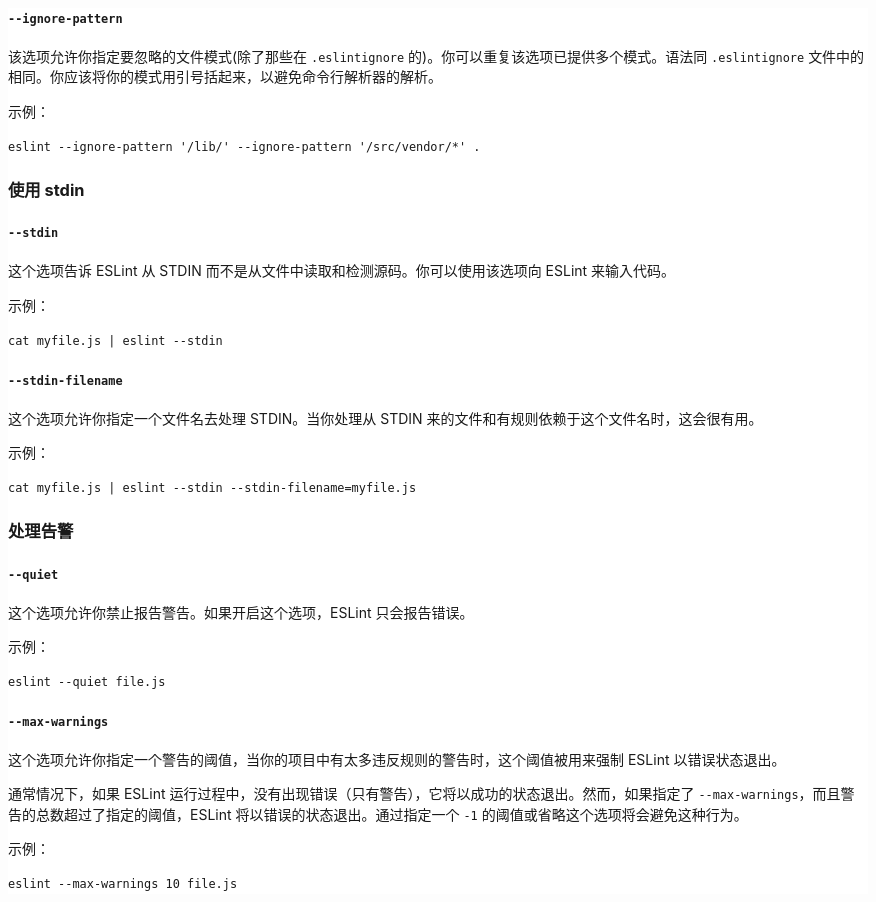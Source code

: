 #### `--ignore-pattern`

该选项允许你指定要忽略的文件模式(除了那些在 `.eslintignore` 的)。你可以重复该选项已提供多个模式。语法同 `.eslintignore` 文件中的相同。你应该将你的模式用引号括起来，以避免命令行解析器的解析。

示例：

```
eslint --ignore-pattern '/lib/' --ignore-pattern '/src/vendor/*' .

```

### 使用 stdin

#### `--stdin`

这个选项告诉 ESLint 从 STDIN 而不是从文件中读取和检测源码。你可以使用该选项向 ESLint 来输入代码。

示例：

```
cat myfile.js | eslint --stdin

```

#### `--stdin-filename`

这个选项允许你指定一个文件名去处理 STDIN。当你处理从 STDIN 来的文件和有规则依赖于这个文件名时，这会很有用。

示例：

```
cat myfile.js | eslint --stdin --stdin-filename=myfile.js

```

### 处理告警

#### `--quiet`

这个选项允许你禁止报告警告。如果开启这个选项，ESLint 只会报告错误。

示例：

```
eslint --quiet file.js

```

#### `--max-warnings`

这个选项允许你指定一个警告的阈值，当你的项目中有太多违反规则的警告时，这个阈值被用来强制 ESLint 以错误状态退出。

通常情况下，如果 ESLint 运行过程中，没有出现错误（只有警告），它将以成功的状态退出。然而，如果指定了 `--max-warnings`，而且警告的总数超过了指定的阈值，ESLint 将以错误的状态退出。通过指定一个 `-1` 的阈值或省略这个选项将会避免这种行为。

示例：

```
eslint --max-warnings 10 file.js

```
